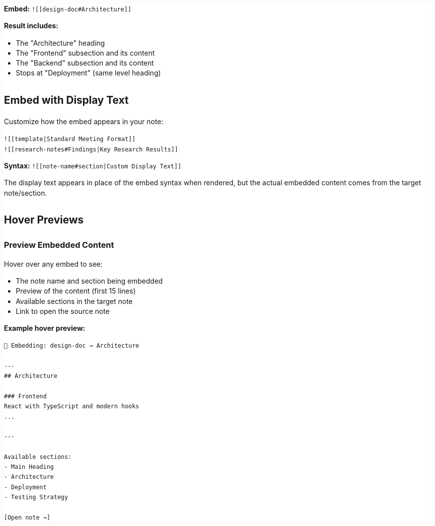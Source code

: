 **Embed:** `![[design-doc#Architecture]]`

**Result includes:**
- The "Architecture" heading
- The "Frontend" subsection and its content
- The "Backend" subsection and its content
- Stops at "Deployment" (same level heading)

## Embed with Display Text

Customize how the embed appears in your note:

```
![[template|Standard Meeting Format]]
![[research-notes#Findings|Key Research Results]]
```

**Syntax:** `![[note-name#section|Custom Display Text]]`

The display text appears in place of the embed syntax when rendered, but the actual embedded content comes from the target note/section.

## Hover Previews

### Preview Embedded Content

Hover over any embed to see:
- The note name and section being embedded
- Preview of the content (first 15 lines)
- Available sections in the target note
- Link to open the source note

**Example hover preview:**

```
📄 Embedding: design-doc → Architecture

---
## Architecture

### Frontend
React with TypeScript and modern hooks
...

---

Available sections:
- Main Heading
- Architecture
- Deployment
- Testing Strategy

[Open note →]
```
